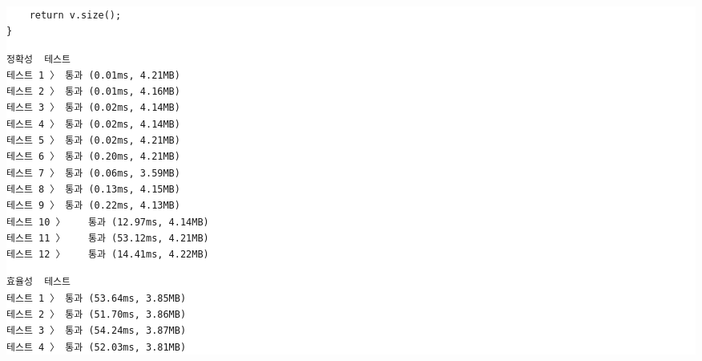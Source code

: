 ```
    return v.size();
}
```
```
정확성  테스트
테스트 1 〉	통과 (0.01ms, 4.21MB)
테스트 2 〉	통과 (0.01ms, 4.16MB)
테스트 3 〉	통과 (0.02ms, 4.14MB)
테스트 4 〉	통과 (0.02ms, 4.14MB)
테스트 5 〉	통과 (0.02ms, 4.21MB)
테스트 6 〉	통과 (0.20ms, 4.21MB)
테스트 7 〉	통과 (0.06ms, 3.59MB)
테스트 8 〉	통과 (0.13ms, 4.15MB)
테스트 9 〉	통과 (0.22ms, 4.13MB)
테스트 10 〉	통과 (12.97ms, 4.14MB)
테스트 11 〉	통과 (53.12ms, 4.21MB)
테스트 12 〉	통과 (14.41ms, 4.22MB)
```
```
효율성  테스트
테스트 1 〉	통과 (53.64ms, 3.85MB)
테스트 2 〉	통과 (51.70ms, 3.86MB)
테스트 3 〉	통과 (54.24ms, 3.87MB)
테스트 4 〉	통과 (52.03ms, 3.81MB)
```
